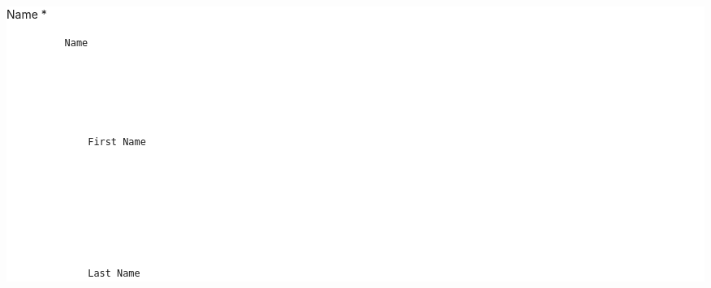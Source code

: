   
  


    
      
        



        

            

            

            

            

            

            

            

            

            

            

            

            

            

            
              
              

Name *


              Name
              
                


                  
                  First Name
                


                


                  
                  Last Name
                


              
            

            

            

            

            

            

        

            

            

            

            

            
              
